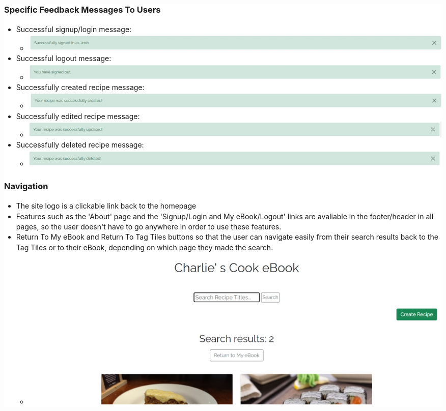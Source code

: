 ### Specific Feedback Messages To Users 
* Successful signup/login message:
    * ![signup message](./static/images/readme_images/signin-message.jpg "signup message")
* Successful logout message:
    * ![logout message](./static/images/readme_images/logout-message.jpg "logout message")
* Successfully created recipe message:
    * ![created recipe message](./static/images/readme_images/created-recipe-message.jpg "created recipe message")
* Successfully edited recipe message:
    * ![edited recipe message](./static/images/readme_images/updated-recipe-message.jpg "edited recipe message")
* Successfully deleted recipe message:
    * ![deleted recipe message](./static/images/readme_images/deleted-recipe-message.jpg "deleted recipe message")

### Navigation
* The site logo is a clickable link back to the homepage
* Features such as the 'About' page and the 'Signup/Login and My eBook/Logout' links are avaliable in the footer/header in all pages, so the user doesn't have to go anywhere in order to use these features.
* Return To My eBook and Return To Tag Tiles buttons so that the user can navigate easily from their search results back to the Tag Tiles or to their eBook, depending on which page they made the search.
    * ![Return To My eBook](./static/images/readme_images/return-to-ebook.jpg "Return To My eBook")